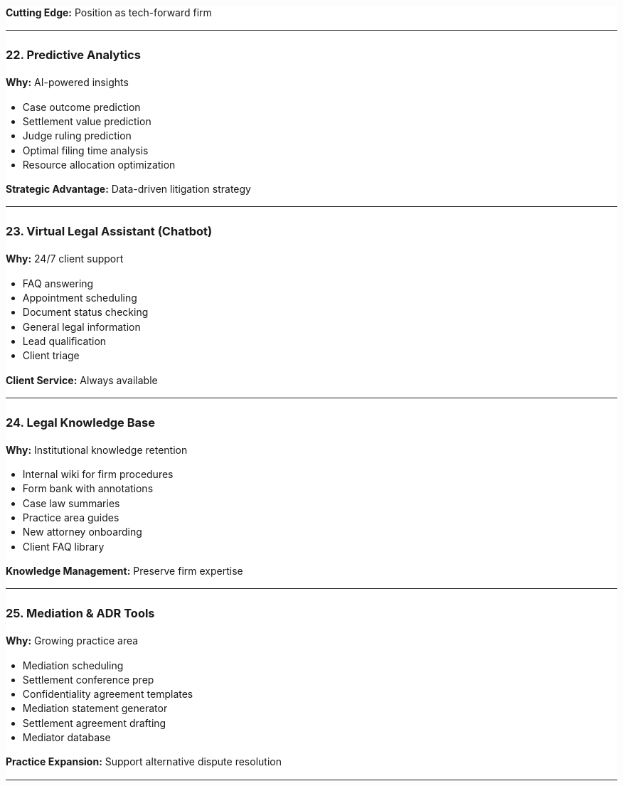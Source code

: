 **Cutting Edge:** Position as tech-forward firm

---

### 22. **Predictive Analytics**
**Why:** AI-powered insights
- Case outcome prediction
- Settlement value prediction
- Judge ruling prediction
- Optimal filing time analysis
- Resource allocation optimization

**Strategic Advantage:** Data-driven litigation strategy

---

### 23. **Virtual Legal Assistant (Chatbot)**
**Why:** 24/7 client support
- FAQ answering
- Appointment scheduling
- Document status checking
- General legal information
- Lead qualification
- Client triage

**Client Service:** Always available

---

### 24. **Legal Knowledge Base**
**Why:** Institutional knowledge retention
- Internal wiki for firm procedures
- Form bank with annotations
- Case law summaries
- Practice area guides
- New attorney onboarding
- Client FAQ library

**Knowledge Management:** Preserve firm expertise

---

### 25. **Mediation & ADR Tools**
**Why:** Growing practice area
- Mediation scheduling
- Settlement conference prep
- Confidentiality agreement templates
- Mediation statement generator
- Settlement agreement drafting
- Mediator database

**Practice Expansion:** Support alternative dispute resolution

---